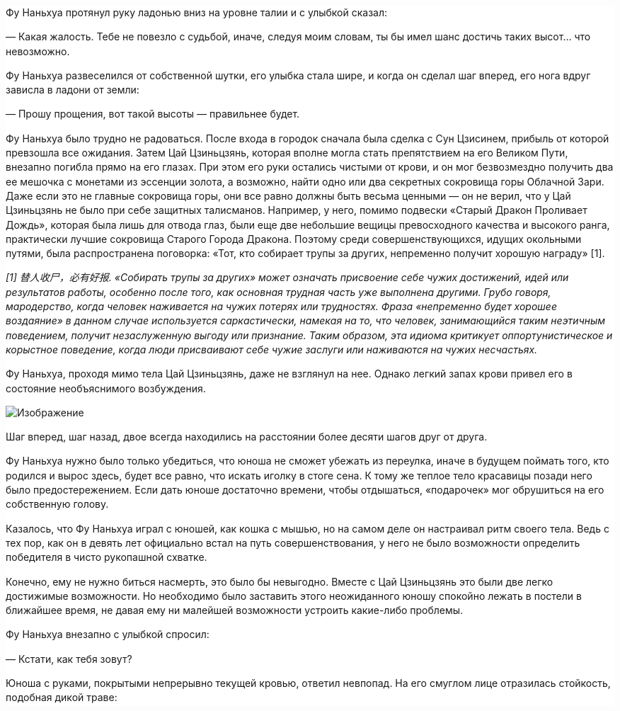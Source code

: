 Фу Наньхуа протянул руку ладонью вниз на уровне талии и с улыбкой сказал:

— Какая жалость. Тебе не повезло с судьбой, иначе, следуя моим словам, ты бы имел шанс достичь таких высот… что невозможно.

Фу Наньхуа развеселился от собственной шутки, его улыбка стала шире, и когда он сделал шаг вперед, его нога вдруг зависла в ладони от земли:

— Прошу прощения, вот такой высоты — правильнее будет.

Фу Наньхуа было трудно не радоваться. После входа в городок сначала была сделка с Сун Цзисинем, прибыль от которой превзошла все ожидания. Затем Цай Цзиньцзянь, которая вполне могла стать препятствием на его Великом Пути, внезапно погибла прямо на его глазах. При этом его руки остались чистыми от крови, и он мог безвозмездно получить два ее мешочка с монетами из эссенции золота, а возможно, найти одно или два секретных сокровища горы Облачной Зари. Даже если это не главные сокровища горы, они все равно должны быть весьма ценными — он не верил, что у Цай Цзиньцзянь не было при себе защитных талисманов. Например, у него, помимо подвески «Старый Дракон Проливает Дождь», которая была лишь для отвода глаз, были еще две небольшие вещицы превосходного качества и высокого ранга, практически лучшие сокровища Старого Города Дракона. Поэтому среди совершенствующихся, идущих окольными путями, была распространена поговорка: «Тот, кто собирает трупы за других, непременно получит хорошую награду» [1].

<span style="font-style:italic">[1] </span><span style="font-style:italic">替人收尸，必有好报</span><span style="font-style:italic">. «Собирать трупы за других» может означать присвоение себе чужих достижений, идей или результатов работы, особенно после того, как основная трудная часть уже выполнена другими. Грубо говоря, мародерство, когда человек наживается на чужих потерях или трудностях. Фраза «непременно будет хорошее воздаяние» в данном случае используется саркастически, намекая на то, что человек, занимающийся таким неэтичным поведением, получит незаслуженную выгоду или признание. Таким образом, эта идиома критикует оппортунистическое и корыстное поведение, когда люди присваивают себе чужие заслуги или наживаются на чужих несчастьях.</span>

Фу Наньхуа, проходя мимо тела Цай Цзиньцзянь, даже не взглянул на нее. Однако легкий запах крови привел его в состояние необъяснимого возбуждения.


![Изображение](images/img_0041.jpeg)


Шаг вперед, шаг назад, двое всегда находились на расстоянии более десяти шагов друг от друга.

Фу Наньхуа нужно было только убедиться, что юноша не сможет убежать из переулка, иначе в будущем поймать того, кто родился и вырос здесь, будет все равно, что искать иголку в стоге сена. К тому же теплое тело красавицы позади него было предостережением. Если дать юноше достаточно времени, чтобы отдышаться, «подарочек» мог обрушиться на его собственную голову.

Казалось, что Фу Наньхуа играл с юношей, как кошка с мышью, но на самом деле он настраивал ритм своего тела. Ведь с тех пор, как он в девять лет официально встал на путь совершенствования, у него не было возможности определить победителя в чисто рукопашной схватке.

Конечно, ему не нужно биться насмерть, это было бы невыгодно. Вместе с Цай Цзиньцзянь это были две легко достижимые возможности. Но необходимо было заставить этого неожиданного юношу спокойно лежать в постели в ближайшее время, не давая ему ни малейшей возможности устроить какие-либо проблемы.

Фу Наньхуа внезапно с улыбкой спросил:

— Кстати, как тебя зовут?

Юноша с руками, покрытыми непрерывно текущей кровью, ответил невпопад. На его смуглом лице отразилась стойкость, подобная дикой траве:
